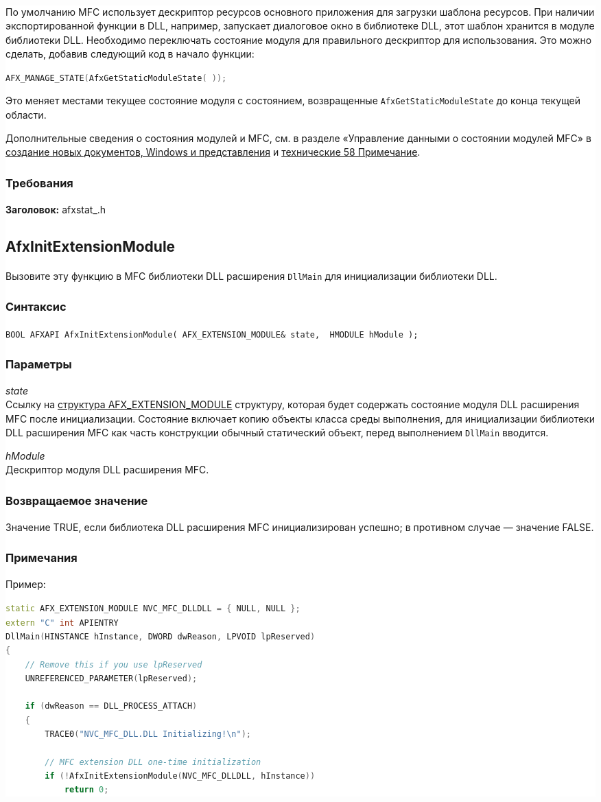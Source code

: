  По умолчанию MFC использует дескриптор ресурсов основного приложения для загрузки шаблона ресурсов. При наличии экспортированной функции в DLL, например, запускает диалоговое окно в библиотеке DLL, этот шаблон хранится в модуле библиотеки DLL. Необходимо переключать состояние модуля для правильного дескриптор для использования. Это можно сделать, добавив следующий код в начало функции:  
  
```cpp
AFX_MANAGE_STATE(AfxGetStaticModuleState( ));

```
  
 Это меняет местами текущее состояние модуля с состоянием, возвращенные `AfxGetStaticModuleState` до конца текущей области.  
  
 Дополнительные сведения о состояния модулей и MFC, см. в разделе «Управление данными о состоянии модулей MFC» в [создание новых документов, Windows и представления](../creating-new-documents-windows-and-views.md) и [технические 58 Примечание](../tn058-mfc-module-state-implementation.md).  
   
### <a name="requirements"></a>Требования  
 **Заголовок:** afxstat_.h  
   

## <a name="afxinitextensionmodule"></a> AfxInitExtensionModule
Вызовите эту функцию в MFC библиотеки DLL расширения `DllMain` для инициализации библиотеки DLL.  
   
### <a name="syntax"></a>Синтаксис    
```
BOOL AFXAPI AfxInitExtensionModule( AFX_EXTENSION_MODULE& state,  HMODULE hModule );  
```
### <a name="parameters"></a>Параметры  
 *state*  
 Ссылку на [структура AFX_EXTENSION_MODULE](afx-extension-module-structure.md) структуру, которая будет содержать состояние модуля DLL расширения MFC после инициализации. Состояние включает копию объекты класса среды выполнения, для инициализации библиотеки DLL расширения MFC как часть конструкции обычный статический объект, перед выполнением `DllMain` вводится.  
  
 *hModule*  
 Дескриптор модуля DLL расширения MFC.  
   
### <a name="return-value"></a>Возвращаемое значение  
 Значение TRUE, если библиотека DLL расширения MFC инициализирован успешно; в противном случае — значение FALSE.  
   
### <a name="remarks"></a>Примечания  
 Пример:  
  
```cpp
static AFX_EXTENSION_MODULE NVC_MFC_DLLDLL = { NULL, NULL };
extern "C" int APIENTRY
DllMain(HINSTANCE hInstance, DWORD dwReason, LPVOID lpReserved)
{
    // Remove this if you use lpReserved
    UNREFERENCED_PARAMETER(lpReserved);

    if (dwReason == DLL_PROCESS_ATTACH)
    {
        TRACE0("NVC_MFC_DLL.DLL Initializing!\n");

        // MFC extension DLL one-time initialization
        if (!AfxInitExtensionModule(NVC_MFC_DLLDLL, hInstance))
            return 0;

```
  